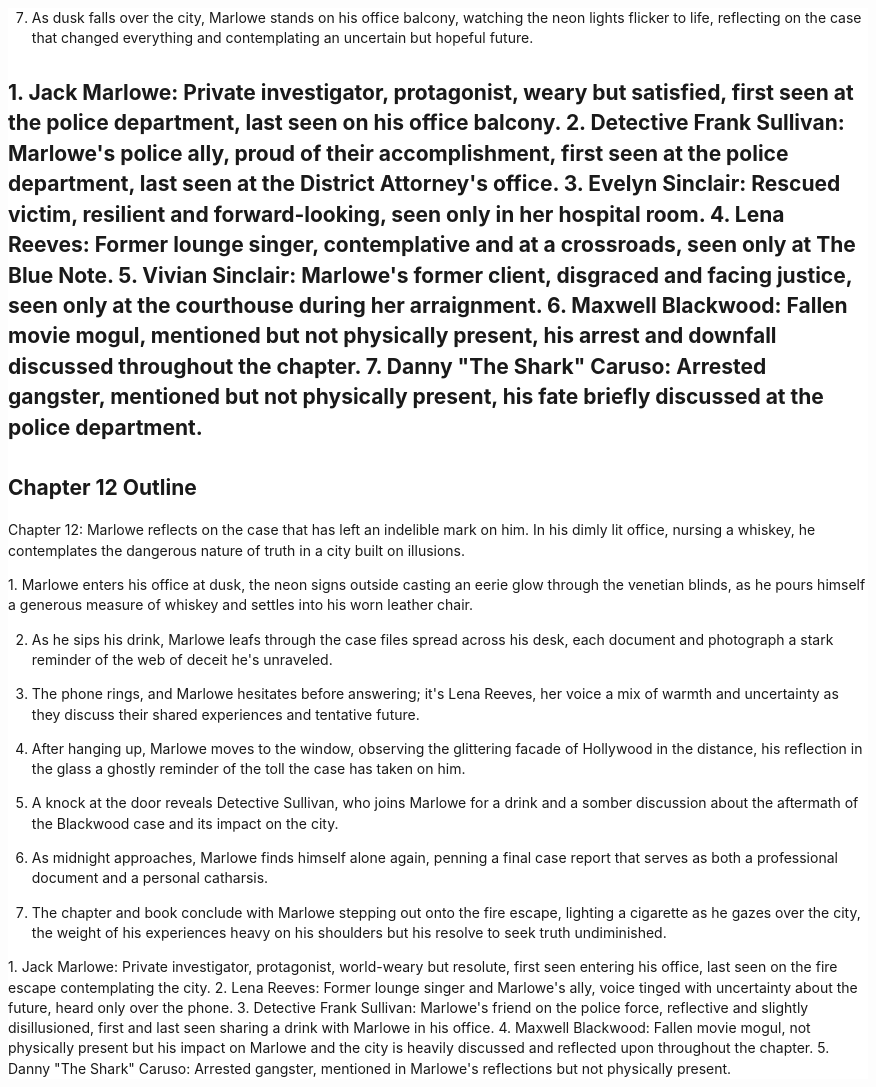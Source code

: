 7. As dusk falls over the city, Marlowe stands on his office balcony, watching the neon lights flicker to life, reflecting on the case that changed everything and contemplating an uncertain but hopeful future.

</events>

<characters>1. Jack Marlowe: Private investigator, protagonist, weary but satisfied, first seen at the police department, last seen on his office balcony.
2. Detective Frank Sullivan: Marlowe's police ally, proud of their accomplishment, first seen at the police department, last seen at the District Attorney's office.
3. Evelyn Sinclair: Rescued victim, resilient and forward-looking, seen only in her hospital room.
4. Lena Reeves: Former lounge singer, contemplative and at a crossroads, seen only at The Blue Note.
5. Vivian Sinclair: Marlowe's former client, disgraced and facing justice, seen only at the courthouse during her arraignment.
6. Maxwell Blackwood: Fallen movie mogul, mentioned but not physically present, his arrest and downfall discussed throughout the chapter.
7. Danny "The Shark" Caruso: Arrested gangster, mentioned but not physically present, his fate briefly discussed at the police department.</characters>
----------------
## Chapter 12 Outline

<synopsis>Chapter 12: Marlowe reflects on the case that has left an indelible mark on him. In his dimly lit office, nursing a whiskey, he contemplates the dangerous nature of truth in a city built on illusions.</synopsis>

<events>
1. Marlowe enters his office at dusk, the neon signs outside casting an eerie glow through the venetian blinds, as he pours himself a generous measure of whiskey and settles into his worn leather chair.

2. As he sips his drink, Marlowe leafs through the case files spread across his desk, each document and photograph a stark reminder of the web of deceit he's unraveled.

3. The phone rings, and Marlowe hesitates before answering; it's Lena Reeves, her voice a mix of warmth and uncertainty as they discuss their shared experiences and tentative future.

4. After hanging up, Marlowe moves to the window, observing the glittering facade of Hollywood in the distance, his reflection in the glass a ghostly reminder of the toll the case has taken on him.

5. A knock at the door reveals Detective Sullivan, who joins Marlowe for a drink and a somber discussion about the aftermath of the Blackwood case and its impact on the city.

6. As midnight approaches, Marlowe finds himself alone again, penning a final case report that serves as both a professional document and a personal catharsis.

7. The chapter and book conclude with Marlowe stepping out onto the fire escape, lighting a cigarette as he gazes over the city, the weight of his experiences heavy on his shoulders but his resolve to seek truth undiminished.

</events>

<characters>1. Jack Marlowe: Private investigator, protagonist, world-weary but resolute, first seen entering his office, last seen on the fire escape contemplating the city.
2. Lena Reeves: Former lounge singer and Marlowe's ally, voice tinged with uncertainty about the future, heard only over the phone.
3. Detective Frank Sullivan: Marlowe's friend on the police force, reflective and slightly disillusioned, first and last seen sharing a drink with Marlowe in his office.
4. Maxwell Blackwood: Fallen movie mogul, not physically present but his impact on Marlowe and the city is heavily discussed and reflected upon throughout the chapter.
5. Danny "The Shark" Caruso: Arrested gangster, mentioned in Marlowe's reflections but not physically present.</characters>